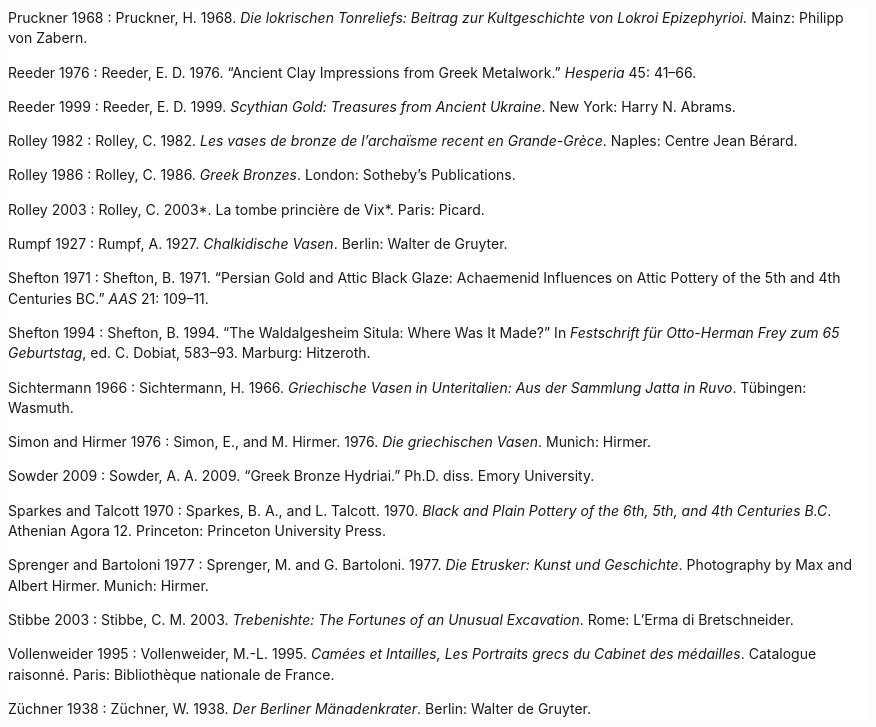 Pruckner 1968 : Pruckner, H. 1968. *Die lokrischen Tonreliefs: Beitrag zur Kultgeschichte von Lokroi Epizephyrioi.* Mainz: Philipp von Zabern.

Reeder 1976
: Reeder, E. D. 1976. “Ancient Clay Impressions from Greek Metalwork.” *Hesperia* 45: 41–66.

Reeder 1999
: Reeder, E. D. 1999. *Scythian Gold: Treasures from Ancient Ukraine*. New York: Harry N. Abrams.

Rolley 1982
: Rolley, C. 1982. *Les vases de bronze de l’archaïsme recent en Grande-Grèce*. Naples: Centre Jean Bérard.

Rolley 1986
: Rolley, C. 1986. *Greek Bronzes*. London: Sotheby’s Publications.

Rolley 2003
: Rolley, C. 2003*. La tombe princière de Vix*. Paris: Picard.

Rumpf 1927
: Rumpf, A. 1927. *Chalkidische Vasen*. Berlin: Walter de Gruyter.

Shefton 1971
: Shefton, B. 1971. “Persian Gold and Attic Black Glaze: Achaemenid Influences on Attic Pottery of the 5th and 4th Centuries BC.” *AAS* 21: 109–11.

Shefton 1994
: Shefton, B. 1994. “The Waldalgesheim Situla: Where Was It Made?” In *Festschrift für Otto-Herman Frey zum 65 Geburtstag*, ed. C. Dobiat, 583–93. Marburg: Hitzeroth.

Sichtermann 1966
: Sichtermann, H. 1966. *Griechische Vasen in Unteritalien: Aus der Sammlung Jatta in Ruvo*. Tübingen: Wasmuth.

Simon and Hirmer 1976
: Simon, E., and M. Hirmer. 1976. *Die griechischen Vasen*. Munich: Hirmer.

Sowder 2009
: Sowder, A. A. 2009. “Greek Bronze Hydriai.” Ph.D. diss. Emory University.

Sparkes and Talcott 1970
: Sparkes, B. A., and L. Talcott. 1970. *Black and Plain Pottery of the 6th, 5th, and 4th Centuries B.C*. Athenian Agora 12. Princeton: Princeton University Press.

Sprenger and Bartoloni 1977
: Sprenger, M. and G. Bartoloni. 1977. *Die Etrusker: Kunst und Geschichte*. Photography by Max and Albert Hirmer. Munich: Hirmer.

Stibbe 2003
: Stibbe, C. M. 2003. *Trebenishte: The Fortunes of an Unusual Excavation*. Rome: L’Erma di Bretschneider.

Vollenweider 1995
: Vollenweider, M.-L. 1995. *Camées et Intailles, Les Portraits grecs du Cabinet des médailles*. Catalogue raisonné. Paris: Bibliothèque nationale de France.

Züchner 1938
: Züchner, W. 1938. *Der Berliner Mänadenkrater*. Berlin: Walter de Gruyter.
